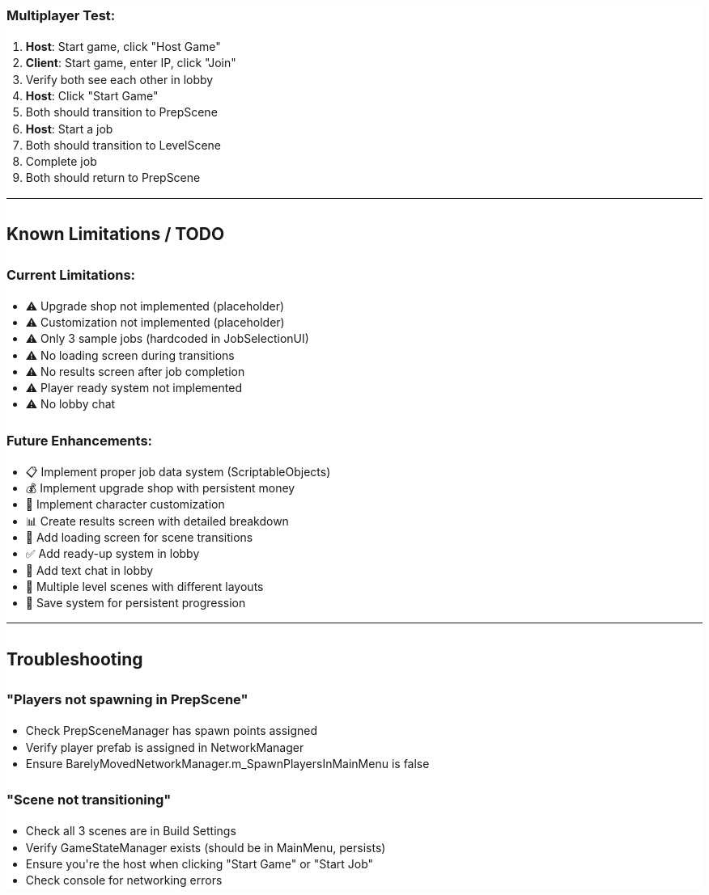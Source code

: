 ### Multiplayer Test:
1. **Host**: Start game, click "Host Game"
2. **Client**: Start game, enter IP, click "Join"
3. Verify both see each other in lobby
4. **Host**: Click "Start Game"
5. Both should transition to PrepScene
6. **Host**: Start a job
7. Both should transition to LevelScene
8. Complete job
9. Both should return to PrepScene

---

## Known Limitations / TODO

### Current Limitations:
- ⚠️ Upgrade shop not implemented (placeholder)
- ⚠️ Customization not implemented (placeholder)
- ⚠️ Only 3 sample jobs (hardcoded in JobSelectionUI)
- ⚠️ No loading screen during transitions
- ⚠️ No results screen after job completion
- ⚠️ Player ready system not implemented
- ⚠️ No lobby chat

### Future Enhancements:
- 📋 Implement proper job data system (ScriptableObjects)
- 💰 Implement upgrade shop with persistent money
- 🎨 Implement character customization
- 📊 Create results screen with detailed breakdown
- 🔄 Add loading screen for scene transitions
- ✅ Add ready-up system in lobby
- 💬 Add text chat in lobby
- 🎯 Multiple level scenes with different layouts
- 💾 Save system for persistent progression

---

## Troubleshooting

### "Players not spawning in PrepScene"
- Check PrepSceneManager has spawn points assigned
- Verify player prefab is assigned in NetworkManager
- Ensure BarelyMovedNetworkManager.m_SpawnPlayersInMainMenu is false

### "Scene not transitioning"
- Check all 3 scenes are in Build Settings
- Verify GameStateManager exists (should be in MainMenu, persists)
- Ensure you're the host when clicking "Start Game" or "Start Job"
- Check console for networking errors
